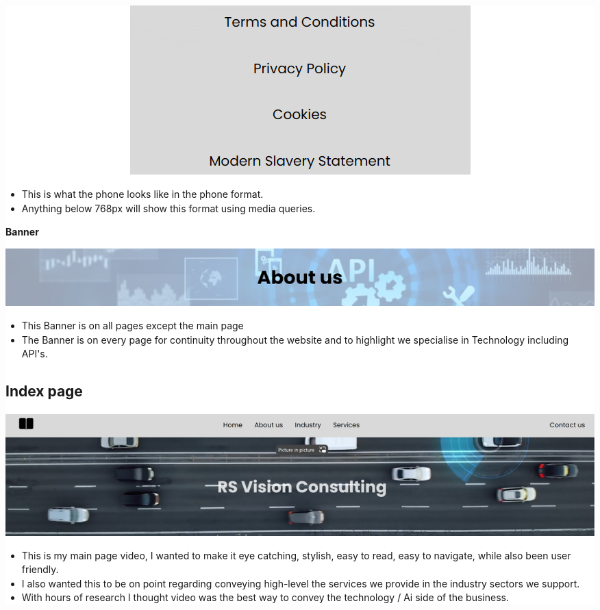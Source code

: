 <div align="center"> 
    <img src="assets/img/readmeImg/footerinphone.png" alt="Footer in phone format">
</div> 

- This is what the phone looks like in the phone format.
- Anything below 768px will show this format using media queries.

**Banner**
<div align="center"> 
    <img src="assets/img/readmeImg/masterbanner.png" alt="Master Banner">
</div> 

- This Banner is on all pages except the main page
- The Banner is on every page for continuity throughout the website and to highlight we specialise in Technology including API's. 

## Index page
<div align="center"> 
    <img src="assets/img/readmeImg/videoindex.png" alt="Video main page">
</div> 

- This is my main page video, I wanted to make it eye catching, stylish, easy to read, easy to navigate, while also been user friendly.
- I also wanted this to be on point regarding conveying high-level the services we provide in the industry sectors we support.
- With hours of research I thought video was the best way to convey the technology / Ai side of the business.
